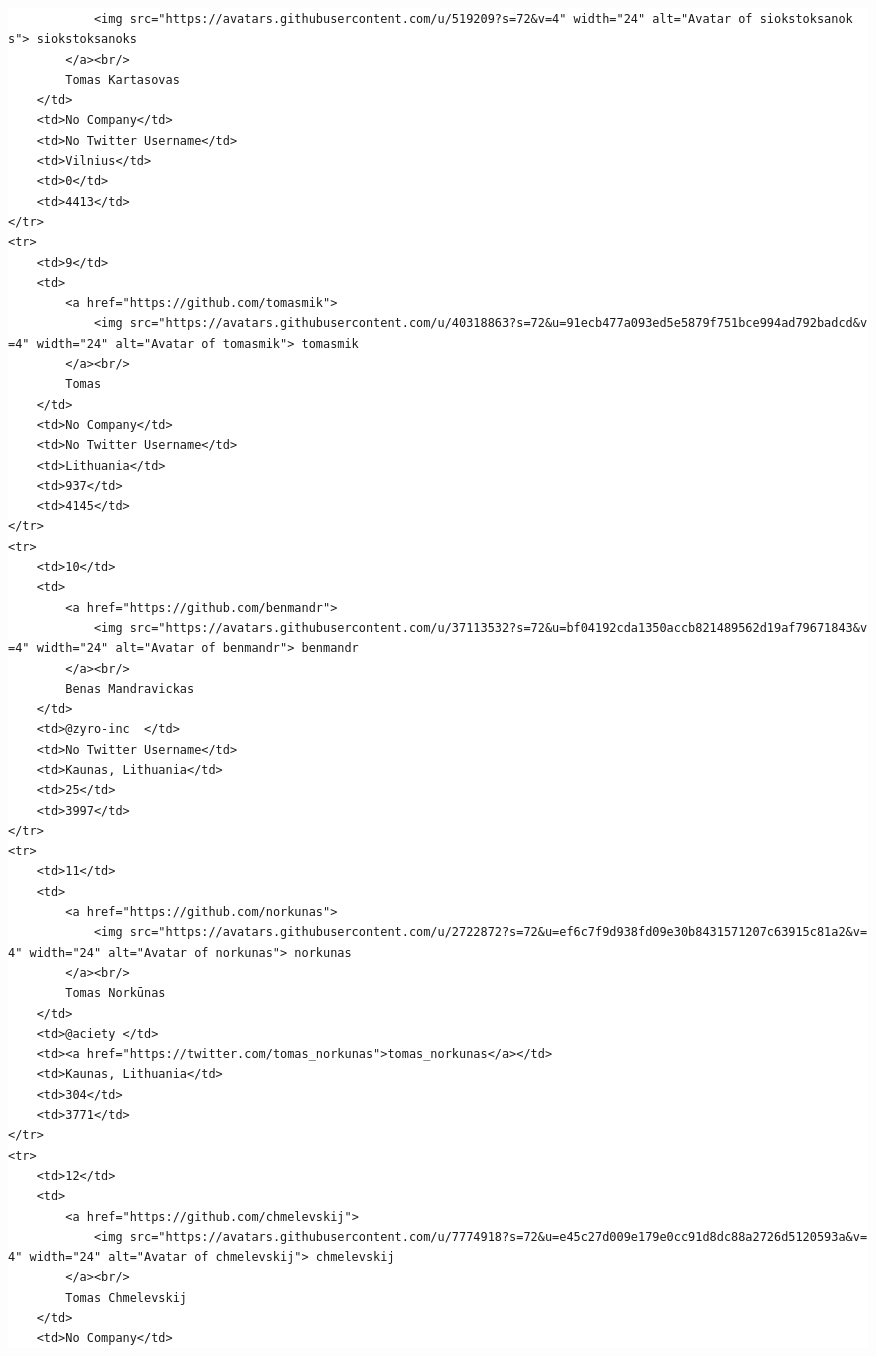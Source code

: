 				<img src="https://avatars.githubusercontent.com/u/519209?s=72&v=4" width="24" alt="Avatar of siokstoksanoks"> siokstoksanoks
			</a><br/>
			Tomas Kartasovas
		</td>
		<td>No Company</td>
		<td>No Twitter Username</td>
		<td>Vilnius</td>
		<td>0</td>
		<td>4413</td>
	</tr>
	<tr>
		<td>9</td>
		<td>
			<a href="https://github.com/tomasmik">
				<img src="https://avatars.githubusercontent.com/u/40318863?s=72&u=91ecb477a093ed5e5879f751bce994ad792badcd&v=4" width="24" alt="Avatar of tomasmik"> tomasmik
			</a><br/>
			Tomas
		</td>
		<td>No Company</td>
		<td>No Twitter Username</td>
		<td>Lithuania</td>
		<td>937</td>
		<td>4145</td>
	</tr>
	<tr>
		<td>10</td>
		<td>
			<a href="https://github.com/benmandr">
				<img src="https://avatars.githubusercontent.com/u/37113532?s=72&u=bf04192cda1350accb821489562d19af79671843&v=4" width="24" alt="Avatar of benmandr"> benmandr
			</a><br/>
			Benas Mandravickas
		</td>
		<td>@zyro-inc  </td>
		<td>No Twitter Username</td>
		<td>Kaunas, Lithuania</td>
		<td>25</td>
		<td>3997</td>
	</tr>
	<tr>
		<td>11</td>
		<td>
			<a href="https://github.com/norkunas">
				<img src="https://avatars.githubusercontent.com/u/2722872?s=72&u=ef6c7f9d938fd09e30b8431571207c63915c81a2&v=4" width="24" alt="Avatar of norkunas"> norkunas
			</a><br/>
			Tomas Norkūnas
		</td>
		<td>@aciety </td>
		<td><a href="https://twitter.com/tomas_norkunas">tomas_norkunas</a></td>
		<td>Kaunas, Lithuania</td>
		<td>304</td>
		<td>3771</td>
	</tr>
	<tr>
		<td>12</td>
		<td>
			<a href="https://github.com/chmelevskij">
				<img src="https://avatars.githubusercontent.com/u/7774918?s=72&u=e45c27d009e179e0cc91d8dc88a2726d5120593a&v=4" width="24" alt="Avatar of chmelevskij"> chmelevskij
			</a><br/>
			Tomas Chmelevskij
		</td>
		<td>No Company</td>